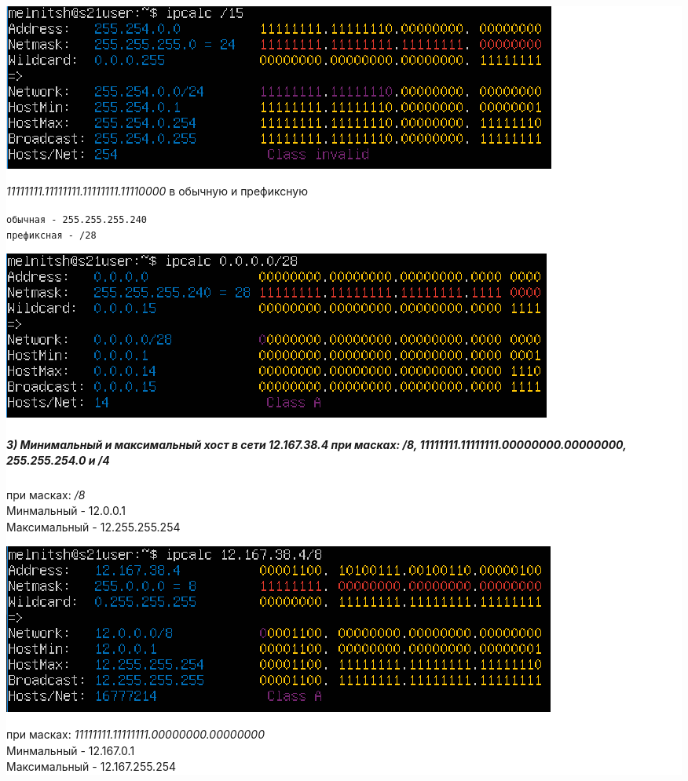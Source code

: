 ![скрин 1.3](SCR/1.3.PNG)

  *11111111.11111111.11111111.11110000* в обычную и префиксную

    обычная - 255.255.255.240
    префиксная - /28

![скрин 1.4](SCR/1.4.PNG)

##### 3) Минимальный и максимальный хост в сети *12.167.38.4* при масках: */8*, *11111111.11111111.00000000.00000000*, *255.255.254.0* и */4*
при масках: */8*  
  Минмальный -  12.0.0.1  
  Максимальный - 12.255.255.254

![скрин 1.4](SCR/1.5.PNG)

  при масках: *11111111.11111111.00000000.00000000*   
  Минмальный - 12.167.0.1   
  Максимальный - 12.167.255.254
